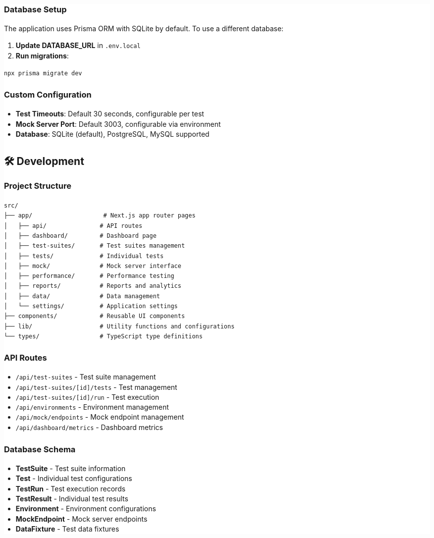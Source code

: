 ### Database Setup
The application uses Prisma ORM with SQLite by default. To use a different database:

1. **Update DATABASE_URL** in `.env.local`
2. **Run migrations**:
```bash
npx prisma migrate dev
```

### Custom Configuration
- **Test Timeouts**: Default 30 seconds, configurable per test
- **Mock Server Port**: Default 3003, configurable via environment
- **Database**: SQLite (default), PostgreSQL, MySQL supported

## 🛠️ Development

### Project Structure
```
src/
├── app/                    # Next.js app router pages
│   ├── api/               # API routes
│   ├── dashboard/         # Dashboard page
│   ├── test-suites/       # Test suites management
│   ├── tests/             # Individual tests
│   ├── mock/              # Mock server interface
│   ├── performance/       # Performance testing
│   ├── reports/           # Reports and analytics
│   ├── data/              # Data management
│   └── settings/          # Application settings
├── components/            # Reusable UI components
├── lib/                   # Utility functions and configurations
└── types/                 # TypeScript type definitions
```

### API Routes
- `/api/test-suites` - Test suite management
- `/api/test-suites/[id]/tests` - Test management
- `/api/test-suites/[id]/run` - Test execution
- `/api/environments` - Environment management
- `/api/mock/endpoints` - Mock endpoint management
- `/api/dashboard/metrics` - Dashboard metrics

### Database Schema
- **TestSuite** - Test suite information
- **Test** - Individual test configurations
- **TestRun** - Test execution records
- **TestResult** - Individual test results
- **Environment** - Environment configurations
- **MockEndpoint** - Mock server endpoints
- **DataFixture** - Test data fixtures
